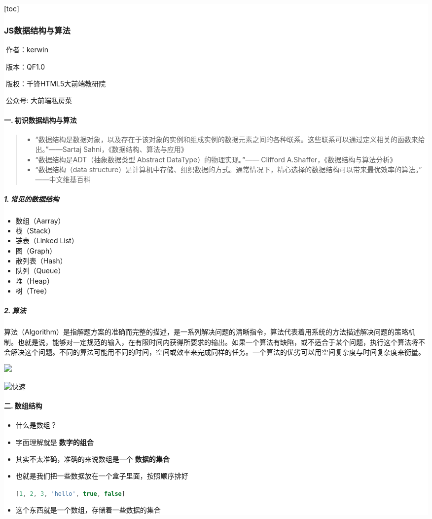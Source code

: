 [toc]

### JS数据结构与算法

​			作者：kerwin

​			版本：QF1.0

​			版权：千锋HTML5大前端教研院

​			公众号: 大前端私房菜



#### 一. 初识数据结构与算法

> - “数据结构是数据对象，以及存在于该对象的实例和组成实例的数据元素之间的各种联系。这些联系可以通过定义相关的函数来给出。”——Sartaj Sahni，《数据结构、算法与应用》
> - “数据结构是ADT（抽象数据类型 Abstract DataType）的物理实现。”—— Clifford A.Shaffer，《数据结构与算法分析》
> - “数据结构（data structure）是计算机中存储、组织数据的方式。通常情况下，精心选择的数据结构可以带来最优效率的算法。”
>   ——中文维基百科



##### 1. 常见的数据结构

- 数组（Aarray）
- 栈（Stack）
- 链表（Linked List）
- 图（Graph）
- 散列表（Hash）
- 队列（Queue）
- 堆（Heap）
- 树（Tree）

##### 2. 算法

算法（Algorithm）是指解题方案的准确而完整的描述，是一系列解决问题的清晰指令，算法代表着用系统的方法描述解决问题的策略机制。也就是说，能够对一定规范的输入，在有限时间内获得所要求的输出。如果一个算法有缺陷，或不适合于某个问题，执行这个算法将不会解决这个问题。不同的算法可能用不同的时间，空间或效率来完成同样的任务。一个算法的优劣可以用空间复杂度与时间复杂度来衡量。

![](https://ltpbje.oss-cn-zhangjiakou.aliyuncs.com/img/202411101108855.gif)

![快速](https://ltpbje.oss-cn-zhangjiakou.aliyuncs.com/img/202411101108856.gif)



#### 二. 数组结构

- 什么是数组？

- 字面理解就是 **数字的组合**

- 其实不太准确，准确的来说数组是一个 **数据的集合**

- 也就是我们把一些数据放在一个盒子里面，按照顺序排好

  ```javascript
  [1, 2, 3, 'hello', true, false]
  ```

- 这个东西就是一个数组，存储着一些数据的集合
